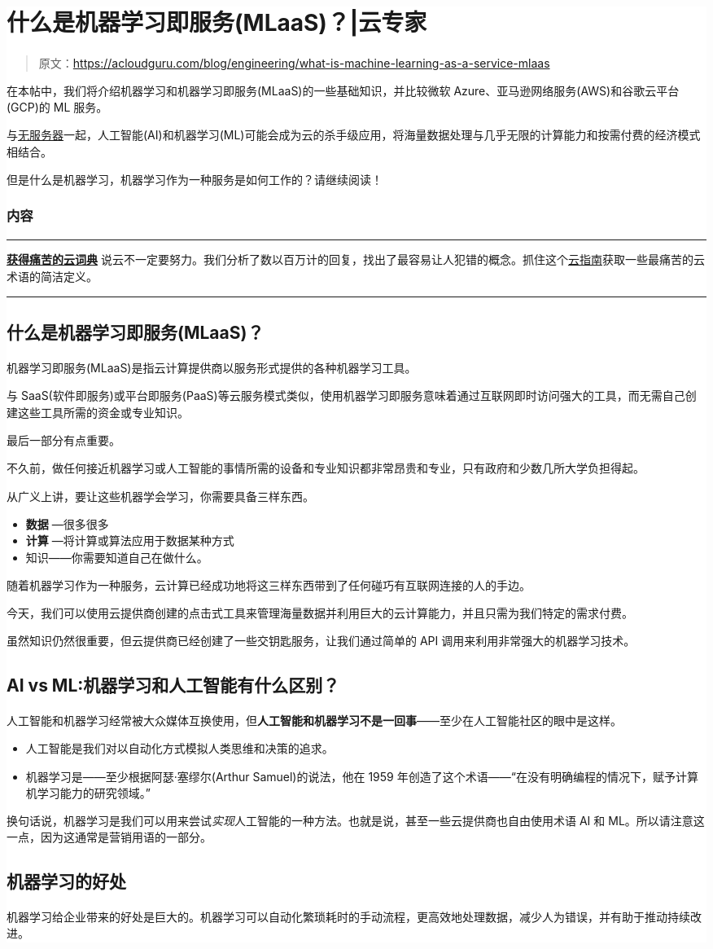 # 什么是机器学习即服务(MLaaS)？|云专家

> 原文：<https://acloudguru.com/blog/engineering/what-is-machine-learning-as-a-service-mlaas>

在本帖中，我们将介绍机器学习和机器学习即服务(MLaaS)的一些基础知识，并比较微软 Azure、亚马逊网络服务(AWS)和谷歌云平台(GCP)的 ML 服务。

与[无服务器](https://acloudguru.com/blog/tag/serverless)一起，人工智能(AI)和机器学习(ML)可能会成为云的杀手级应用，将海量数据处理与几乎无限的计算能力和按需付费的经济模式相结合。

但是什么是机器学习，机器学习作为一种服务是如何工作的？请继续阅读！

### 内容

* * *

[**获得痛苦的云词典**](https://get.acloudguru.com/cloud-dictionary-of-pain)
说云不一定要努力。我们分析了数以百万计的回复，找出了最容易让人犯错的概念。抓住这个[云指南](https://get.acloudguru.com/cloud-dictionary-of-pain)获取一些最痛苦的云术语的简洁定义。

* * *

## 什么是机器学习即服务(MLaaS)？

机器学习即服务(MLaaS)是指云计算提供商以服务形式提供的各种机器学习工具。

与 SaaS(软件即服务)或平台即服务(PaaS)等云服务模式类似，使用机器学习即服务意味着通过互联网即时访问强大的工具，而无需自己创建这些工具所需的资金或专业知识。

最后一部分有点重要。

不久前，做任何接近机器学习或人工智能的事情所需的设备和专业知识都非常昂贵和专业，只有政府和少数几所大学负担得起。

从广义上讲，要让这些机器学会学习，你需要具备三样东西。

*   **数据** —很多很多
*   **计算** —将计算或算法应用于数据某种方式
*   知识——你需要知道自己在做什么。

随着机器学习作为一种服务，云计算已经成功地将这三样东西带到了任何碰巧有互联网连接的人的手边。

今天，我们可以使用云提供商创建的点击式工具来管理海量数据并利用巨大的云计算能力，并且只需为我们特定的需求付费。

虽然知识仍然很重要，但云提供商已经创建了一些交钥匙服务，让我们通过简单的 API 调用来利用非常强大的机器学习技术。

## AI vs ML:机器学习和人工智能有什么区别？

人工智能和机器学习经常被大众媒体互换使用，但**人工智能和机器学习不是一回事**——至少在人工智能社区的眼中是这样。

*   人工智能是我们对以自动化方式模拟人类思维和决策的追求。

*   机器学习是——至少根据阿瑟·塞缪尔(Arthur Samuel)的说法，他在 1959 年创造了这个术语——“在没有明确编程的情况下，赋予计算机学习能力的研究领域。”

换句话说，机器学习是我们可以用来尝试*实现*人工智能的一种方法。也就是说，甚至一些云提供商也自由使用术语 AI 和 ML。所以请注意这一点，因为这通常是营销用语的一部分。

## 机器学习的好处

机器学习给企业带来的好处是巨大的。机器学习可以自动化繁琐耗时的手动流程，更高效地处理数据，减少人为错误，并有助于推动持续改进。
